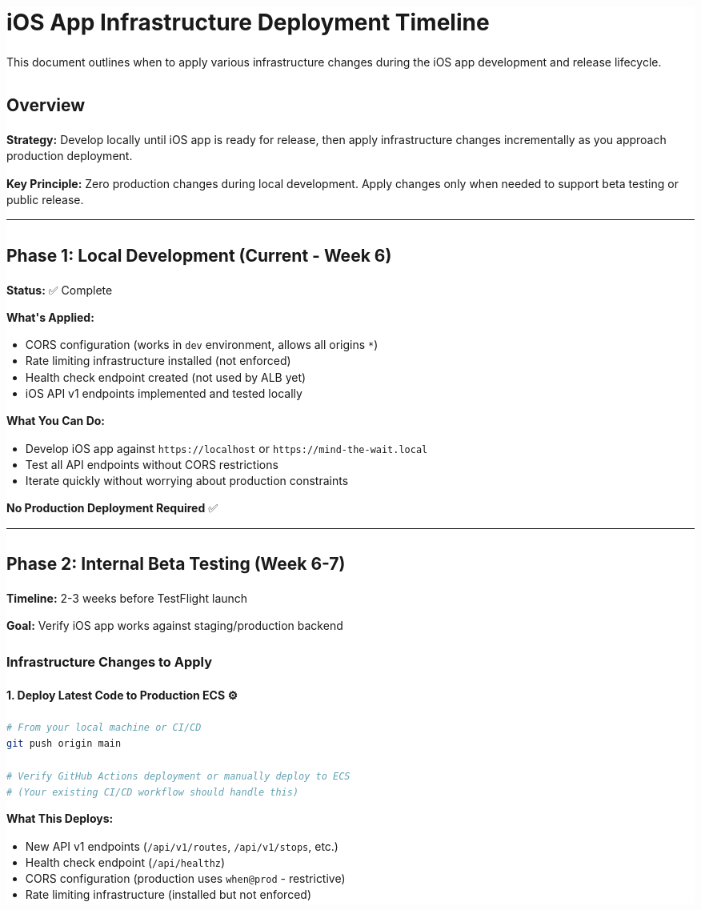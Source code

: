 # iOS App Infrastructure Deployment Timeline

This document outlines when to apply various infrastructure changes during the iOS app development and release lifecycle.

## Overview

**Strategy:** Develop locally until iOS app is ready for release, then apply infrastructure changes incrementally as you approach production deployment.

**Key Principle:** Zero production changes during local development. Apply changes only when needed to support beta testing or public release.

---

## Phase 1: Local Development (Current - Week 6)

**Status:** ✅ Complete

**What's Applied:**
- CORS configuration (works in `dev` environment, allows all origins `*`)
- Rate limiting infrastructure installed (not enforced)
- Health check endpoint created (not used by ALB yet)
- iOS API v1 endpoints implemented and tested locally

**What You Can Do:**
- Develop iOS app against `https://localhost` or `https://mind-the-wait.local`
- Test all API endpoints without CORS restrictions
- Iterate quickly without worrying about production constraints

**No Production Deployment Required** ✅

---

## Phase 2: Internal Beta Testing (Week 6-7)

**Timeline:** 2-3 weeks before TestFlight launch

**Goal:** Verify iOS app works against staging/production backend

### Infrastructure Changes to Apply

#### 1. Deploy Latest Code to Production ECS ⚙️

```bash
# From your local machine or CI/CD
git push origin main

# Verify GitHub Actions deployment or manually deploy to ECS
# (Your existing CI/CD workflow should handle this)
```

**What This Deploys:**
- New API v1 endpoints (`/api/v1/routes`, `/api/v1/stops`, etc.)
- Health check endpoint (`/api/healthz`)
- CORS configuration (production uses `when@prod` - restrictive)
- Rate limiting infrastructure (installed but not enforced)
